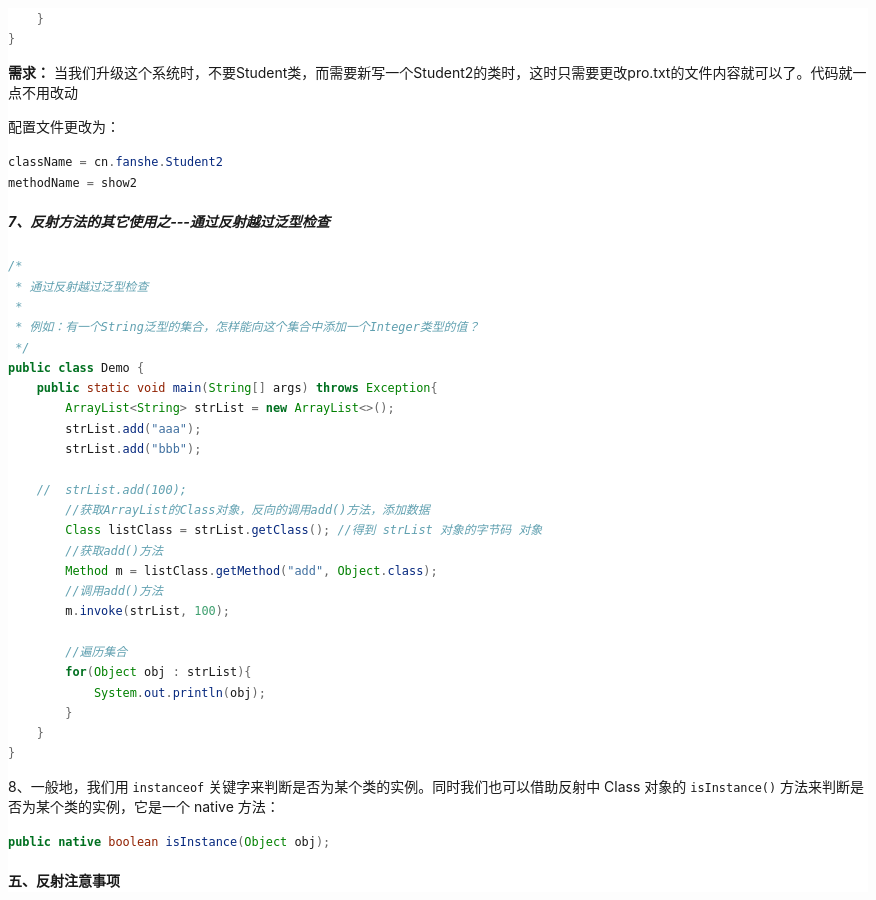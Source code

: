 ```java
	}
}
```

**需求：**
当我们升级这个系统时，不要Student类，而需要新写一个Student2的类时，这时只需要更改pro.txt的文件内容就可以了。代码就一点不用改动

配置文件更改为：

```java
className = cn.fanshe.Student2
methodName = show2
```



##### 7、反射方法的其它使用之---通过反射越过泛型检查

```java
/*
 * 通过反射越过泛型检查
 * 
 * 例如：有一个String泛型的集合，怎样能向这个集合中添加一个Integer类型的值？
 */
public class Demo {
	public static void main(String[] args) throws Exception{
		ArrayList<String> strList = new ArrayList<>();
		strList.add("aaa");
		strList.add("bbb");
		
	//	strList.add(100);
		//获取ArrayList的Class对象，反向的调用add()方法，添加数据
		Class listClass = strList.getClass(); //得到 strList 对象的字节码 对象
		//获取add()方法
		Method m = listClass.getMethod("add", Object.class);
		//调用add()方法
		m.invoke(strList, 100);
		
		//遍历集合
		for(Object obj : strList){
			System.out.println(obj);
		}
	}
}
```



8、一般地，我们用 `instanceof` 关键字来判断是否为某个类的实例。同时我们也可以借助反射中 Class 对象的 `isInstance()` 方法来判断是否为某个类的实例，它是一个 native 方法：

```java
public native boolean isInstance(Object obj);
```



#### 五、反射注意事项
